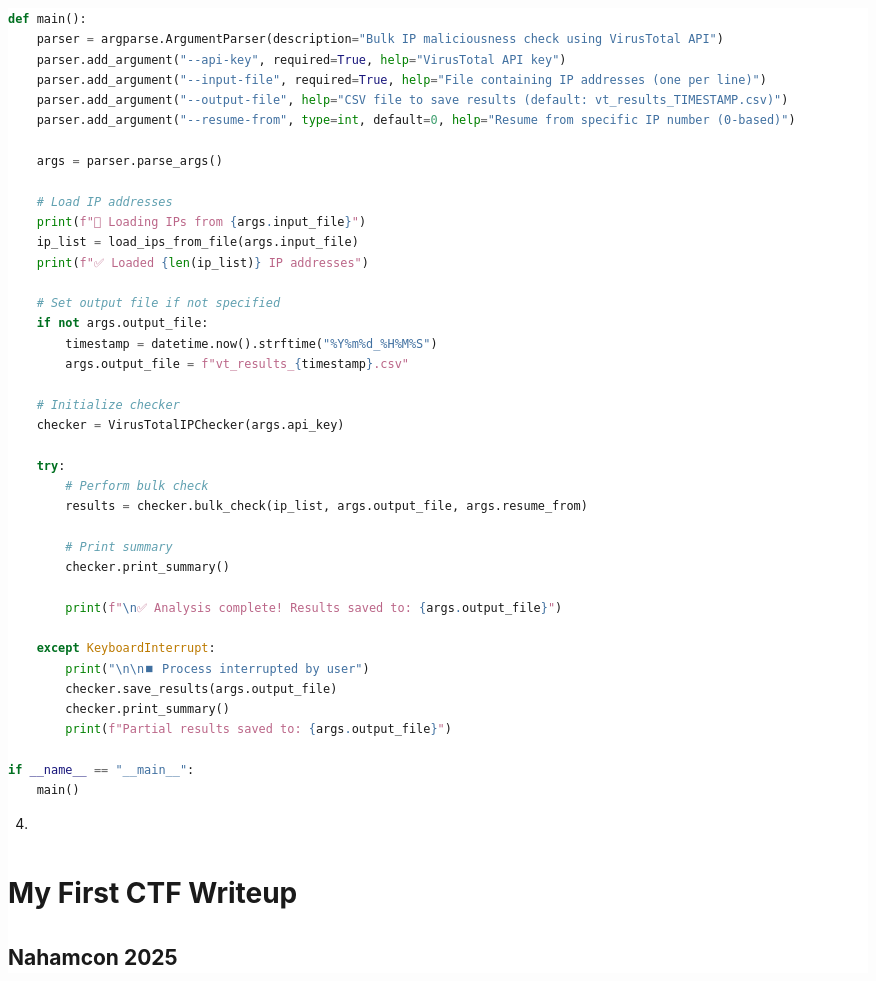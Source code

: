 ```python
def main():
    parser = argparse.ArgumentParser(description="Bulk IP maliciousness check using VirusTotal API")
    parser.add_argument("--api-key", required=True, help="VirusTotal API key")
    parser.add_argument("--input-file", required=True, help="File containing IP addresses (one per line)")
    parser.add_argument("--output-file", help="CSV file to save results (default: vt_results_TIMESTAMP.csv)")
    parser.add_argument("--resume-from", type=int, default=0, help="Resume from specific IP number (0-based)")
    
    args = parser.parse_args()
    
    # Load IP addresses
    print(f"📁 Loading IPs from {args.input_file}")
    ip_list = load_ips_from_file(args.input_file)
    print(f"✅ Loaded {len(ip_list)} IP addresses")
    
    # Set output file if not specified
    if not args.output_file:
        timestamp = datetime.now().strftime("%Y%m%d_%H%M%S")
        args.output_file = f"vt_results_{timestamp}.csv"
    
    # Initialize checker
    checker = VirusTotalIPChecker(args.api_key)
    
    try:
        # Perform bulk check
        results = checker.bulk_check(ip_list, args.output_file, args.resume_from)
        
        # Print summary
        checker.print_summary()
        
        print(f"\n✅ Analysis complete! Results saved to: {args.output_file}")
        
    except KeyboardInterrupt:
        print("\n\n⏹️ Process interrupted by user")
        checker.save_results(args.output_file)
        checker.print_summary()
        print(f"Partial results saved to: {args.output_file}")

if __name__ == "__main__":
    main()
```

4.
# My First CTF Writeup

## Nahamcon 2025
